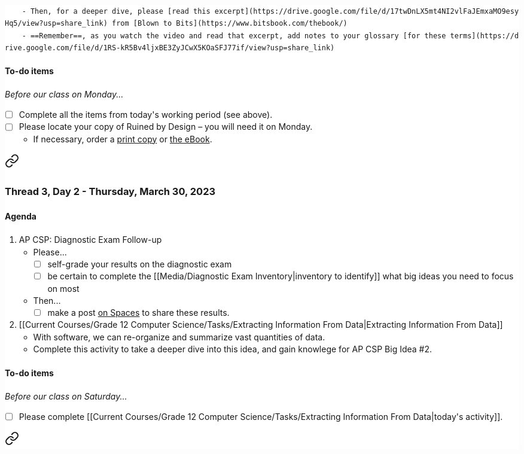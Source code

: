 		- Then, for a deeper dive, please [read this excerpt](https://drive.google.com/file/d/17twDnLX5mt4NI2vlFaJEmxaMO9esyHq5/view?usp=share_link) from [Blown to Bits](https://www.bitsbook.com/thebook/)
		- ==Remember==, as you watch the video and read that excerpt, add notes to your glossary [for these terms](https://drive.google.com/file/d/1RS-kR5Bv4ljxBE3ZyJCwX5KOaSFJ77if/view?usp=share_link)
   
#### To-do items

*Before our class on Monday...*

- [ ] Complete all the items from today's working period (see above).
- [ ] Please locate your copy of Ruined by Design – you will need it on Monday.
	- If necessary, order a [print copy](https://www.amazon.ca/Ruined-Design-Designers-Destroyed-World/dp/1090532083/ref=sr_1_1?keywords=ruined+by+design&qid=1666087911&qu=eyJxc2MiOiIxLjIxIiwicXNhIjoiMS4wMCIsInFzcCI6IjEuMzgifQ==&sprefix=ruined+by+design,aps,74&sr=8-1) or [the eBook](https://www.amazon.ca/Ruined-Design-Designers-Destroyed-World-ebook/dp/B07PS16XY9/ref=tmm_kin_swatch_0?_encoding=UTF8&qid=&sr=).

</div></div>


<div class="transclusion internal-embed is-loaded"><a class="markdown-embed-link" href="/current-courses/grade-12-computer-science/thread-3/day-2/" aria-label="Open link"><svg xmlns="http://www.w3.org/2000/svg" width="24" height="24" viewBox="0 0 24 24" fill="none" stroke="currentColor" stroke-width="2" stroke-linecap="round" stroke-linejoin="round" class="svg-icon lucide-link"><path d="M10 13a5 5 0 0 0 7.54.54l3-3a5 5 0 0 0-7.07-7.07l-1.72 1.71"></path><path d="M14 11a5 5 0 0 0-7.54-.54l-3 3a5 5 0 0 0 7.07 7.07l1.71-1.71"></path></svg></a><div class="markdown-embed">




### Thread 3, Day 2 - Thursday, March 30, 2023
#### Agenda

1. AP CSP: Diagnostic Exam Follow-up
	- Please...
		- [ ] self-grade your results on the diagnostic exam
		- [ ] be certain to complete the [[Media/Diagnostic Exam Inventory\|inventory to identify]] what big ideas you need to focus on most
	- Then...
		- [ ] make a post [on Spaces](https://ca.spacesedu.com/) to share these results.
2. [[Current Courses/Grade 12 Computer Science/Tasks/Extracting Information From Data\|Extracting Information From Data]]
	- With software, we can re-organize and summarize vast quantities of data.
	- Complete this activity to take a deeper dive into this idea, and gain knowlege for AP CSP Big Idea #2.
   
#### To-do items

*Before our class on Saturday...*

- [ ] Please complete [[Current Courses/Grade 12 Computer Science/Tasks/Extracting Information From Data\|today's activity]].

</div></div>


<div class="transclusion internal-embed is-loaded"><a class="markdown-embed-link" href="/current-courses/grade-12-computer-science/thread-3/day-1/" aria-label="Open link"><svg xmlns="http://www.w3.org/2000/svg" width="24" height="24" viewBox="0 0 24 24" fill="none" stroke="currentColor" stroke-width="2" stroke-linecap="round" stroke-linejoin="round" class="svg-icon lucide-link"><path d="M10 13a5 5 0 0 0 7.54.54l3-3a5 5 0 0 0-7.07-7.07l-1.72 1.71"></path><path d="M14 11a5 5 0 0 0-7.54-.54l-3 3a5 5 0 0 0 7.07 7.07l1.71-1.71"></path></svg></a><div class="markdown-embed">
